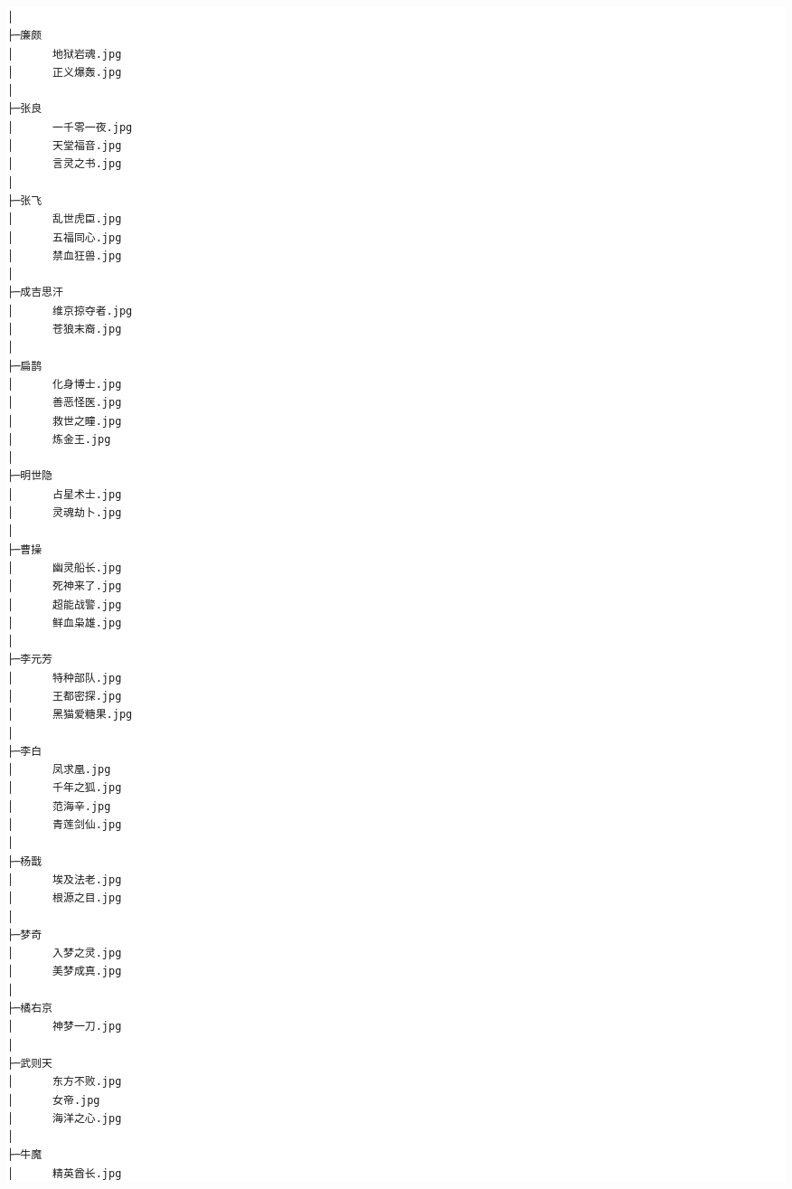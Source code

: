     │  
    ├─廉颇  
    │      地狱岩魂.jpg  
    │      正义爆轰.jpg  
    │  
    ├─张良  
    │      一千零一夜.jpg  
    │      天堂福音.jpg  
    │      言灵之书.jpg  
    │  
    ├─张飞  
    │      乱世虎臣.jpg  
    │      五福同心.jpg  
    │      禁血狂兽.jpg  
    │  
    ├─成吉思汗  
    │      维京掠夺者.jpg  
    │      苍狼末裔.jpg  
    │  
    ├─扁鹊  
    │      化身博士.jpg  
    │      善恶怪医.jpg  
    │      救世之瞳.jpg  
    │      炼金王.jpg  
    │  
    ├─明世隐  
    │      占星术士.jpg  
    │      灵魂劫卜.jpg  
    │  
    ├─曹操  
    │      幽灵船长.jpg  
    │      死神来了.jpg  
    │      超能战警.jpg  
    │      鲜血枭雄.jpg  
    │  
    ├─李元芳  
    │      特种部队.jpg  
    │      王都密探.jpg  
    │      黑猫爱糖果.jpg  
    │  
    ├─李白  
    │      凤求凰.jpg  
    │      千年之狐.jpg  
    │      范海辛.jpg  
    │      青莲剑仙.jpg  
    │  
    ├─杨戬  
    │      埃及法老.jpg  
    │      根源之目.jpg  
    │  
    ├─梦奇  
    │      入梦之灵.jpg  
    │      美梦成真.jpg  
    │  
    ├─橘右京  
    │      神梦一刀.jpg  
    │  
    ├─武则天  
    │      东方不败.jpg  
    │      女帝.jpg  
    │      海洋之心.jpg  
    │  
    ├─牛魔  
    │      精英酋长.jpg  